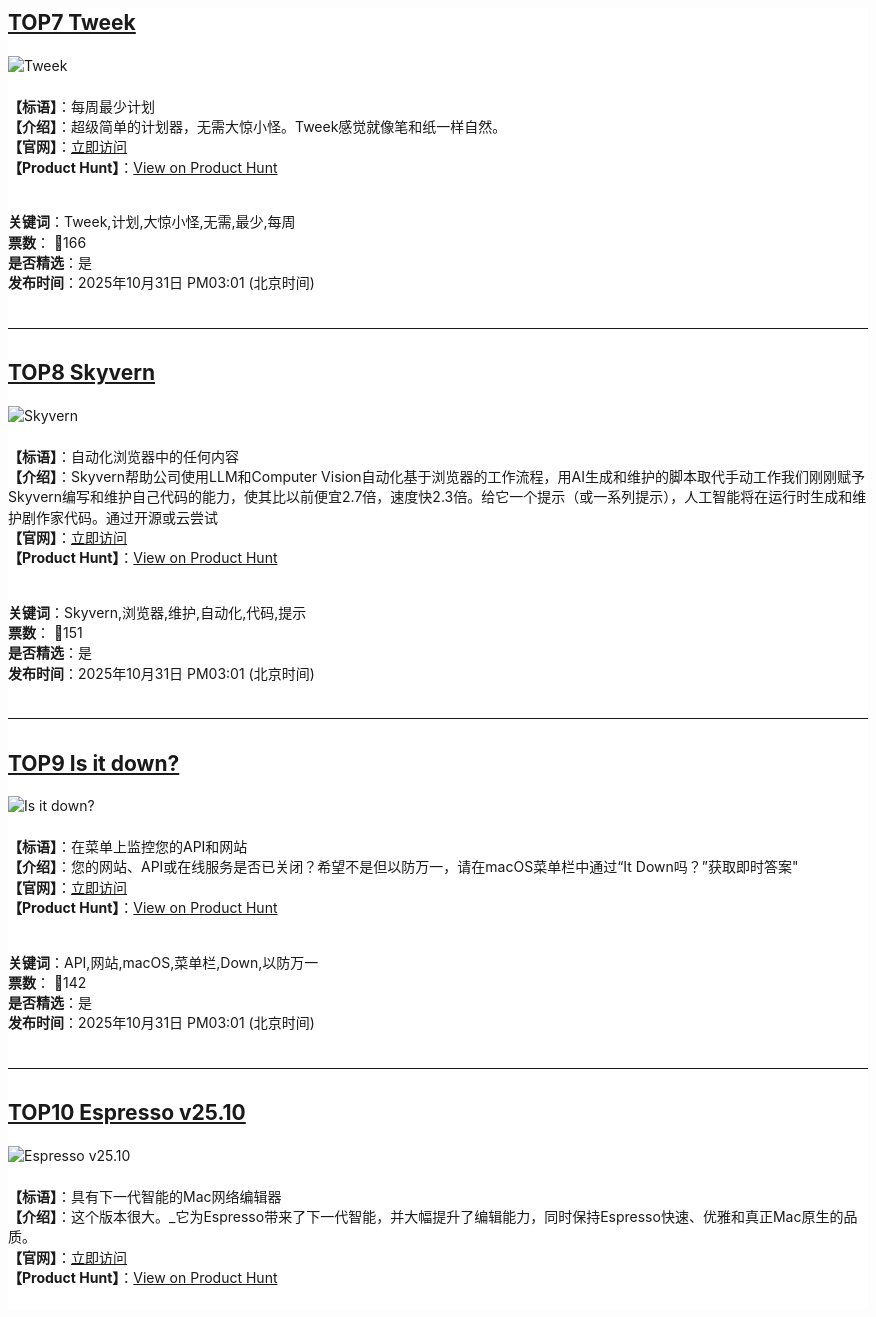 
## [TOP7    Tweek](https://www.producthunt.com/products/tweek)
![Tweek]()<br /><br />
**【标语】**：每周最少计划<br />
**【介绍】**：超级简单的计划器，无需大惊小怪。Tweek感觉就像笔和纸一样自然。<br />
**【官网】**：[立即访问](https://www.producthunt.com/r/K3PCAPDYZ3Z54E)<br />
**【Product Hunt】**：[View on Product Hunt](https://www.producthunt.com/products/tweek)<br /><br />

**关键词**：Tweek,计划,大惊小怪,无需,最少,每周<br />
**票数**： 🔺166<br />
**是否精选**：是<br />
**发布时间**：2025年10月31日 PM03:01 (北京时间)<br /><br />

---

## [TOP8    Skyvern](https://www.producthunt.com/products/skyvern)
![Skyvern]()<br /><br />
**【标语】**：自动化浏览器中的任何内容<br />
**【介绍】**：Skyvern帮助公司使用LLM和Computer Vision自动化基于浏览器的工作流程，用AI生成和维护的脚本取代手动工作我们刚刚赋予Skyvern编写和维护自己代码的能力，使其比以前便宜2.7倍，速度快2.3倍。给它一个提示（或一系列提示），人工智能将在运行时生成和维护剧作家代码。通过开源或云尝试<br />
**【官网】**：[立即访问](https://www.producthunt.com/r/QX55ZMMOFQ3YUS)<br />
**【Product Hunt】**：[View on Product Hunt](https://www.producthunt.com/products/skyvern)<br /><br />

**关键词**：Skyvern,浏览器,维护,自动化,代码,提示<br />
**票数**： 🔺151<br />
**是否精选**：是<br />
**发布时间**：2025年10月31日 PM03:01 (北京时间)<br /><br />

---

## [TOP9    Is it down?](https://www.producthunt.com/products/is-it-down-2)
![Is it down?]()<br /><br />
**【标语】**：在菜单上监控您的API和网站<br />
**【介绍】**：您的网站、API或在线服务是否已关闭？希望不是但以防万一，请在macOS菜单栏中通过“It Down吗？”获取即时答案"<br />
**【官网】**：[立即访问](https://www.producthunt.com/r/B7WDQWOEODJCNZ)<br />
**【Product Hunt】**：[View on Product Hunt](https://www.producthunt.com/products/is-it-down-2)<br /><br />

**关键词**：API,网站,macOS,菜单栏,Down,以防万一<br />
**票数**： 🔺142<br />
**是否精选**：是<br />
**发布时间**：2025年10月31日 PM03:01 (北京时间)<br /><br />

---

## [TOP10    Espresso v25.10](https://www.producthunt.com/products/espresso-for-mac-v3)
![Espresso v25.10]()<br /><br />
**【标语】**：具有下一代智能的Mac网络编辑器<br />
**【介绍】**：这个版本很大。_它为Espresso带来了下一代智能，并大幅提升了编辑能力，同时保持Espresso快速、优雅和真正Mac原生的品质。<br />
**【官网】**：[立即访问](https://www.producthunt.com/r/SXX7S44IUFMHC5)<br />
**【Product Hunt】**：[View on Product Hunt](https://www.producthunt.com/products/espresso-for-mac-v3)<br /><br />
